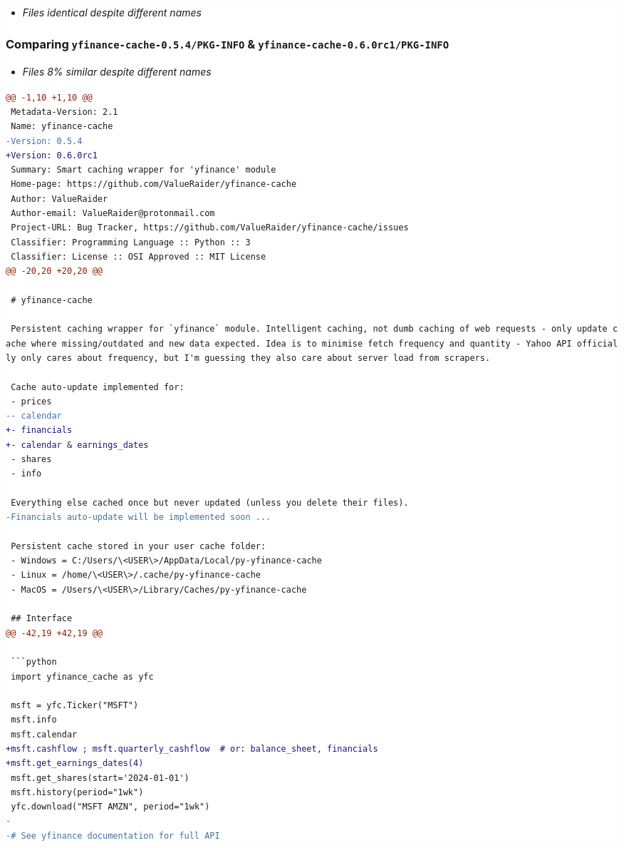  * *Files identical despite different names*

### Comparing `yfinance-cache-0.5.4/PKG-INFO` & `yfinance-cache-0.6.0rc1/PKG-INFO`

 * *Files 8% similar despite different names*

```diff
@@ -1,10 +1,10 @@
 Metadata-Version: 2.1
 Name: yfinance-cache
-Version: 0.5.4
+Version: 0.6.0rc1
 Summary: Smart caching wrapper for 'yfinance' module
 Home-page: https://github.com/ValueRaider/yfinance-cache
 Author: ValueRaider
 Author-email: ValueRaider@protonmail.com
 Project-URL: Bug Tracker, https://github.com/ValueRaider/yfinance-cache/issues
 Classifier: Programming Language :: Python :: 3
 Classifier: License :: OSI Approved :: MIT License
@@ -20,20 +20,20 @@
 
 # yfinance-cache
 
 Persistent caching wrapper for `yfinance` module. Intelligent caching, not dumb caching of web requests - only update cache where missing/outdated and new data expected. Idea is to minimise fetch frequency and quantity - Yahoo API officially only cares about frequency, but I'm guessing they also care about server load from scrapers.
 
 Cache auto-update implemented for:
 - prices
-- calendar
+- financials
+- calendar & earnings_dates
 - shares
 - info
 
 Everything else cached once but never updated (unless you delete their files).
-Financials auto-update will be implemented soon ...
 
 Persistent cache stored in your user cache folder:
 - Windows = C:/Users/\<USER\>/AppData/Local/py-yfinance-cache
 - Linux = /home/\<USER\>/.cache/py-yfinance-cache
 - MacOS = /Users/\<USER\>/Library/Caches/py-yfinance-cache
 
 ## Interface
@@ -42,19 +42,19 @@
 
 ```python
 import yfinance_cache as yfc
 
 msft = yfc.Ticker("MSFT")
 msft.info
 msft.calendar
+msft.cashflow ; msft.quarterly_cashflow  # or: balance_sheet, financials
+msft.get_earnings_dates(4)
 msft.get_shares(start='2024-01-01')
 msft.history(period="1wk")
 yfc.download("MSFT AMZN", period="1wk")
-
-# See yfinance documentation for full API
 ```
 